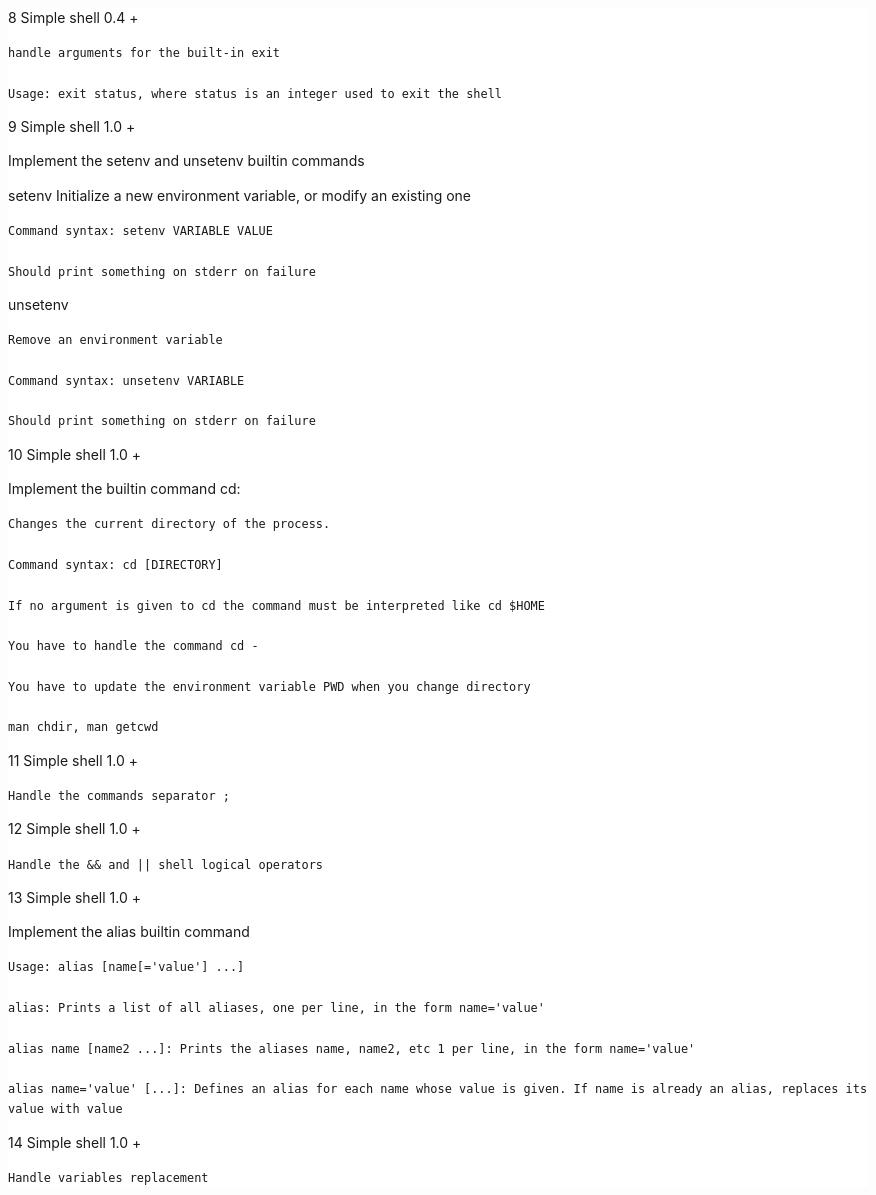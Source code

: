 8 Simple shell 0.4 +

	handle arguments for the built-in exit

	Usage: exit status, where status is an integer used to exit the shell

9 Simple shell 1.0 +

Implement the setenv and unsetenv builtin commands

setenv
	Initialize a new environment variable, or modify an existing one

	Command syntax: setenv VARIABLE VALUE

	Should print something on stderr on failure
unsetenv

	Remove an environment variable

	Command syntax: unsetenv VARIABLE

	Should print something on stderr on failure

10 Simple shell 1.0 +

Implement the builtin command cd:

	Changes the current directory of the process.

	Command syntax: cd [DIRECTORY]

	If no argument is given to cd the command must be interpreted like cd $HOME

	You have to handle the command cd -

	You have to update the environment variable PWD when you change directory

	man chdir, man getcwd

11 Simple shell 1.0 +

	Handle the commands separator ;

12 Simple shell 1.0 +

	Handle the && and || shell logical operators

13 Simple shell 1.0 +

Implement the alias builtin command
	
	Usage: alias [name[='value'] ...]

	alias: Prints a list of all aliases, one per line, in the form name='value'

	alias name [name2 ...]: Prints the aliases name, name2, etc 1 per line, in the form name='value'

	alias name='value' [...]: Defines an alias for each name whose value is given. If name is already an alias, replaces its value with value

14 Simple shell 1.0 +

	Handle variables replacement
